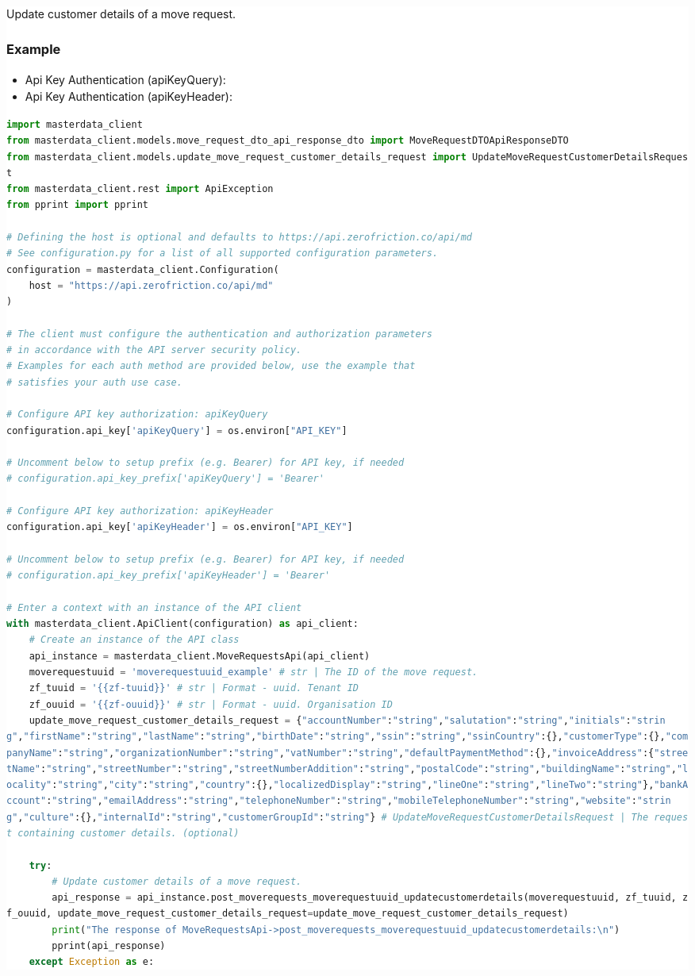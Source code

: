 Update customer details of a move request.

### Example

* Api Key Authentication (apiKeyQuery):
* Api Key Authentication (apiKeyHeader):

```python
import masterdata_client
from masterdata_client.models.move_request_dto_api_response_dto import MoveRequestDTOApiResponseDTO
from masterdata_client.models.update_move_request_customer_details_request import UpdateMoveRequestCustomerDetailsRequest
from masterdata_client.rest import ApiException
from pprint import pprint

# Defining the host is optional and defaults to https://api.zerofriction.co/api/md
# See configuration.py for a list of all supported configuration parameters.
configuration = masterdata_client.Configuration(
    host = "https://api.zerofriction.co/api/md"
)

# The client must configure the authentication and authorization parameters
# in accordance with the API server security policy.
# Examples for each auth method are provided below, use the example that
# satisfies your auth use case.

# Configure API key authorization: apiKeyQuery
configuration.api_key['apiKeyQuery'] = os.environ["API_KEY"]

# Uncomment below to setup prefix (e.g. Bearer) for API key, if needed
# configuration.api_key_prefix['apiKeyQuery'] = 'Bearer'

# Configure API key authorization: apiKeyHeader
configuration.api_key['apiKeyHeader'] = os.environ["API_KEY"]

# Uncomment below to setup prefix (e.g. Bearer) for API key, if needed
# configuration.api_key_prefix['apiKeyHeader'] = 'Bearer'

# Enter a context with an instance of the API client
with masterdata_client.ApiClient(configuration) as api_client:
    # Create an instance of the API class
    api_instance = masterdata_client.MoveRequestsApi(api_client)
    moverequestuuid = 'moverequestuuid_example' # str | The ID of the move request.
    zf_tuuid = '{{zf-tuuid}}' # str | Format - uuid. Tenant ID
    zf_ouuid = '{{zf-ouuid}}' # str | Format - uuid. Organisation ID
    update_move_request_customer_details_request = {"accountNumber":"string","salutation":"string","initials":"string","firstName":"string","lastName":"string","birthDate":"string","ssin":"string","ssinCountry":{},"customerType":{},"companyName":"string","organizationNumber":"string","vatNumber":"string","defaultPaymentMethod":{},"invoiceAddress":{"streetName":"string","streetNumber":"string","streetNumberAddition":"string","postalCode":"string","buildingName":"string","locality":"string","city":"string","country":{},"localizedDisplay":"string","lineOne":"string","lineTwo":"string"},"bankAccount":"string","emailAddress":"string","telephoneNumber":"string","mobileTelephoneNumber":"string","website":"string","culture":{},"internalId":"string","customerGroupId":"string"} # UpdateMoveRequestCustomerDetailsRequest | The request containing customer details. (optional)

    try:
        # Update customer details of a move request.
        api_response = api_instance.post_moverequests_moverequestuuid_updatecustomerdetails(moverequestuuid, zf_tuuid, zf_ouuid, update_move_request_customer_details_request=update_move_request_customer_details_request)
        print("The response of MoveRequestsApi->post_moverequests_moverequestuuid_updatecustomerdetails:\n")
        pprint(api_response)
    except Exception as e:
```